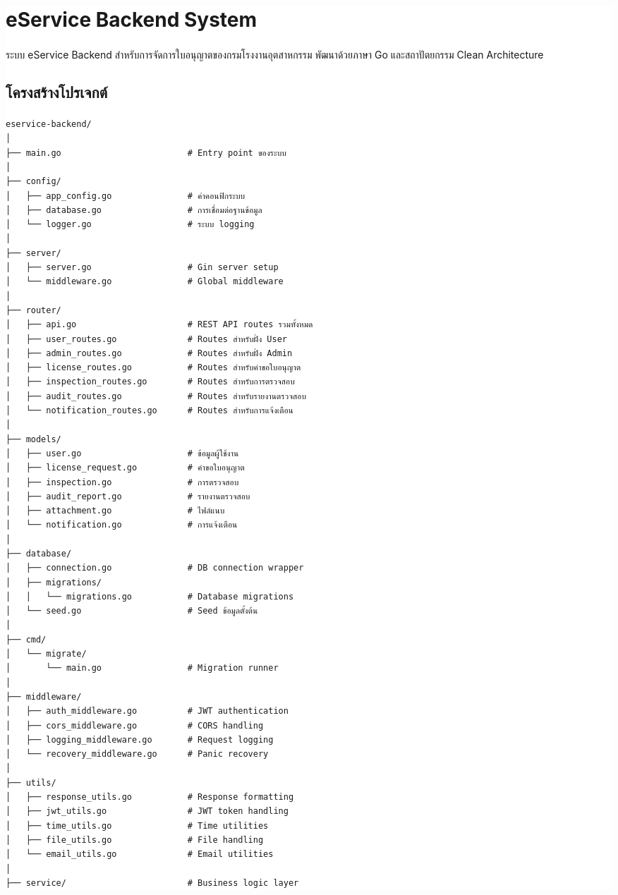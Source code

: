# eService Backend System

ระบบ eService Backend สำหรับการจัดการใบอนุญาตของกรมโรงงานอุตสาหกรรม พัฒนาด้วยภาษา Go และสถาปัตยกรรม Clean Architecture

## โครงสร้างโปรเจกต์

```
eservice-backend/
│
├── main.go                         # Entry point ของระบบ
│
├── config/
│   ├── app_config.go               # ค่าคอนฟิกระบบ
│   ├── database.go                 # การเชื่อมต่อฐานข้อมูล
│   └── logger.go                   # ระบบ logging
│
├── server/
│   ├── server.go                   # Gin server setup
│   └── middleware.go               # Global middleware
│
├── router/
│   ├── api.go                      # REST API routes รวมทั้งหมด
│   ├── user_routes.go              # Routes สำหรับฝั่ง User
│   ├── admin_routes.go             # Routes สำหรับฝั่ง Admin
│   ├── license_routes.go           # Routes สำหรับคำขอใบอนุญาต
│   ├── inspection_routes.go        # Routes สำหรับการตรวจสอบ
│   ├── audit_routes.go             # Routes สำหรับรายงานตรวจสอบ
│   └── notification_routes.go      # Routes สำหรับการแจ้งเตือน
│
├── models/
│   ├── user.go                     # ข้อมูลผู้ใช้งาน
│   ├── license_request.go          # คำขอใบอนุญาต
│   ├── inspection.go               # การตรวจสอบ
│   ├── audit_report.go             # รายงานตรวจสอบ
│   ├── attachment.go               # ไฟล์แนบ
│   └── notification.go             # การแจ้งเตือน
│
├── database/
│   ├── connection.go               # DB connection wrapper
│   ├── migrations/
│   │   └── migrations.go           # Database migrations
│   └── seed.go                     # Seed ข้อมูลตั้งต้น
│
├── cmd/
│   └── migrate/
│       └── main.go                 # Migration runner
│
├── middleware/
│   ├── auth_middleware.go          # JWT authentication
│   ├── cors_middleware.go          # CORS handling
│   ├── logging_middleware.go       # Request logging
│   └── recovery_middleware.go      # Panic recovery
│
├── utils/
│   ├── response_utils.go           # Response formatting
│   ├── jwt_utils.go                # JWT token handling
│   ├── time_utils.go               # Time utilities
│   ├── file_utils.go               # File handling
│   └── email_utils.go              # Email utilities
│
├── service/                        # Business logic layer
```